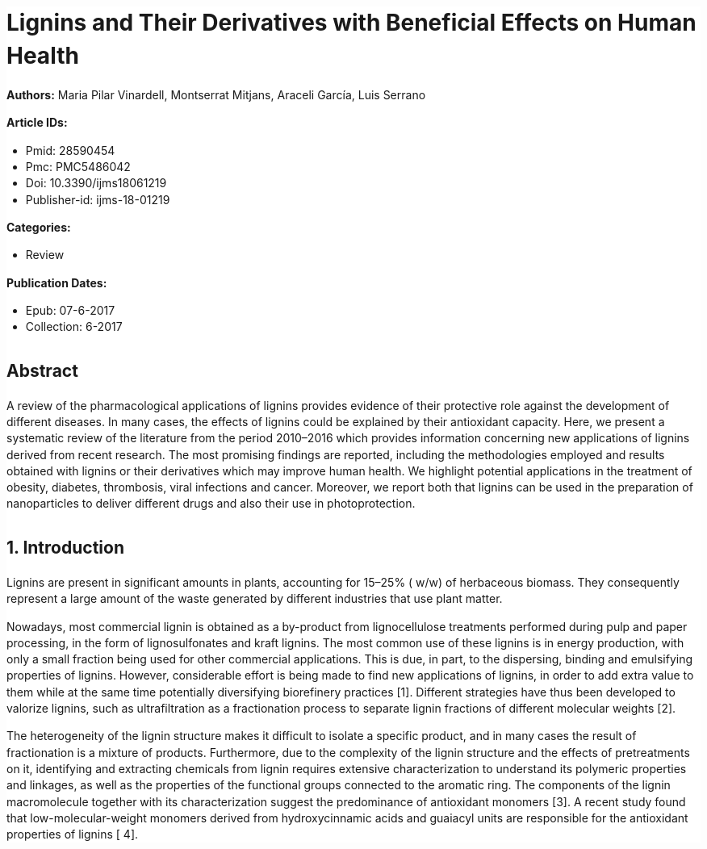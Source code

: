 # Lignins and Their Derivatives with Beneficial Effects on Human Health

**Authors:** Maria Pilar Vinardell, Montserrat Mitjans, Araceli García, Luis Serrano

**Article IDs:**
- Pmid: 28590454
- Pmc: PMC5486042
- Doi: 10.3390/ijms18061219
- Publisher-id: ijms-18-01219

**Categories:**
- Review

**Publication Dates:**
- Epub: 07-6-2017
- Collection: 6-2017

## Abstract

A review of the pharmacological applications of lignins provides evidence of
                    their protective role against the development of different diseases. In many
                    cases, the effects of lignins could be explained by their antioxidant capacity.
                    Here, we present a systematic review of the literature from the period
                    2010–2016 which provides information concerning new applications of
                    lignins derived from recent research. The most promising findings are reported,
                    including the methodologies employed and results obtained with lignins or their
                    derivatives which may improve human health. We highlight potential applications
                    in the treatment of obesity, diabetes, thrombosis, viral infections and cancer.
                    Moreover, we report both that lignins can be used in the preparation of
                    nanoparticles to deliver different drugs and also their use in photoprotection.

## 1. Introduction

Lignins are present in significant amounts in plants, accounting for 15–25% (
                w/w) of herbaceous biomass. They consequently represent a large amount of
                the waste generated by different industries that use plant matter.

Nowadays, most commercial lignin is obtained as a by-product from lignocellulose
                treatments performed during pulp and paper processing, in the form of
                lignosulfonates and kraft lignins. The most common use of these lignins is in energy
                production, with only a small fraction being used for other commercial applications.
                This is due, in part, to the dispersing, binding and emulsifying properties of
                lignins. However, considerable effort is being made to find new applications of
                lignins, in order to add extra value to them while at the same time potentially
                diversifying biorefinery practices [1].
                Different strategies have thus been developed to valorize lignins, such as
                ultrafiltration as a fractionation process to separate lignin fractions of different
                molecular weights [2].

The heterogeneity of the lignin structure makes it difficult to isolate a specific
                product, and in many cases the result of fractionation is a mixture of products.
                Furthermore, due to the complexity of the lignin structure and the effects of
                pretreatments on it, identifying and extracting chemicals from lignin requires
                extensive characterization to understand its polymeric properties and linkages, as
                well as the properties of the functional groups connected to the aromatic ring. The
                components of the lignin macromolecule together with its characterization suggest
                the predominance of antioxidant monomers [3]. A recent study found that low-molecular-weight
                monomers derived from hydroxycinnamic acids and guaiacyl units are responsible for
                the antioxidant properties of lignins [
                4].
